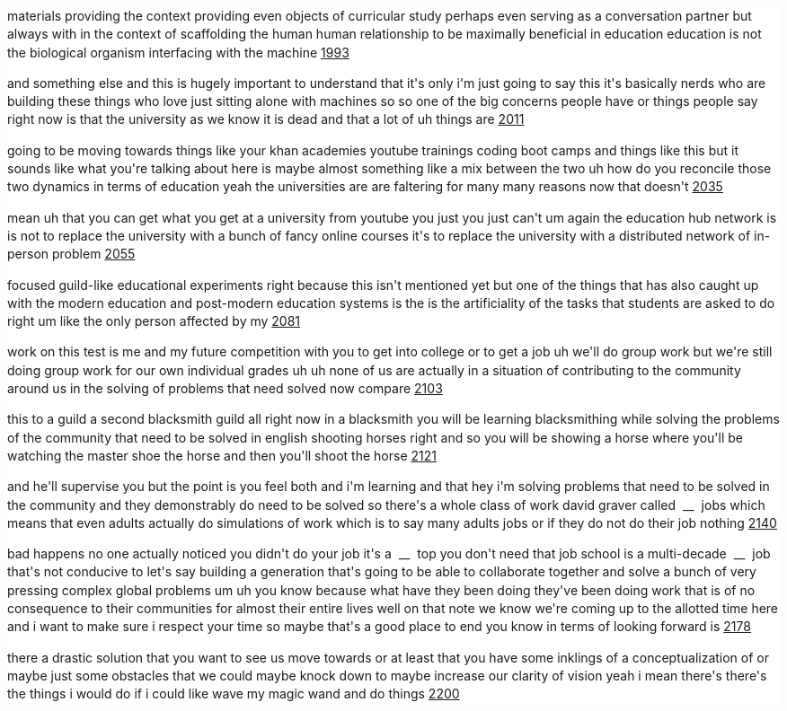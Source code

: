 materials providing the context providing even objects of curricular study perhaps even serving as a conversation partner but always with in the context of scaffolding the human human relationship to be maximally beneficial in education education is not the biological organism interfacing with the machine [1993](https://www.youtube.com/watch?v=Hll1rcc84nM&t=1993.32s)

and something else and this is hugely important to understand that it's only i'm just going to say this it's basically nerds who are building these things who love just sitting alone with machines so so one of the big concerns people have or things people say right now is that the university as we know it is dead and that a lot of uh things are [2011](https://www.youtube.com/watch?v=Hll1rcc84nM&t=2011.559s)

going to be moving towards things like your khan academies youtube trainings coding boot camps and things like this but it sounds like what you're talking about here is maybe almost something like a mix between the two uh how do you reconcile those two dynamics in terms of education yeah the universities are are faltering for many many reasons now that doesn't [2035](https://www.youtube.com/watch?v=Hll1rcc84nM&t=2035.679s)

mean uh that you can get what you get at a university from youtube you just you just can't um again the education hub network is is not to replace the university with a bunch of fancy online courses it's to replace the university with a distributed network of in-person problem [2055](https://www.youtube.com/watch?v=Hll1rcc84nM&t=2055.599s)

focused guild-like educational experiments right because this isn't mentioned yet but one of the things that has also caught up with the modern education and post-modern education systems is the is the artificiality of the tasks that students are asked to do right um like the only person affected by my [2081](https://www.youtube.com/watch?v=Hll1rcc84nM&t=2081.159s)

work on this test is me and my future competition with you to get into college or to get a job uh we'll do group work but we're still doing group work for our own individual grades uh uh none of us are actually in a situation of contributing to the community around us in the solving of problems that need solved now compare [2103](https://www.youtube.com/watch?v=Hll1rcc84nM&t=2103.72s)

this to a guild a second blacksmith guild all right now in a blacksmith you will be learning blacksmithing while solving the problems of the community that need to be solved in english shooting horses right and so you will be showing a horse where you'll be watching the master shoe the horse and then you'll shoot the horse [2121](https://www.youtube.com/watch?v=Hll1rcc84nM&t=2121.24s)

and he'll supervise you but the point is you feel both and i'm learning and that hey i'm solving problems that need to be solved in the community and they demonstrably do need to be solved so there's a whole class of work david graver called  __  jobs which means that even adults actually do simulations of work which is to say many adults jobs or if they do not do their job nothing [2140](https://www.youtube.com/watch?v=Hll1rcc84nM&t=2140.5s)

bad happens no one actually noticed you didn't do your job it's a  __  top you don't need that job school is a multi-decade  __  job that's not conducive to let's say building a generation that's going to be able to collaborate together and solve a bunch of very pressing complex global problems um uh you know because what have they been doing they've been doing work that is of no consequence to their communities for almost their entire lives well on that note we know we're coming up to the allotted time here and i want to make sure i respect your time so maybe that's a good place to end you know in terms of looking forward is [2178](https://www.youtube.com/watch?v=Hll1rcc84nM&t=2178.72s)

there a drastic solution that you want to see us move towards or at least that you have some inklings of a conceptualization of or maybe just some obstacles that we could maybe knock down to maybe increase our clarity of vision yeah i mean there's there's the things i would do if i could like wave my magic wand and do things [2200](https://www.youtube.com/watch?v=Hll1rcc84nM&t=2200.98s)
